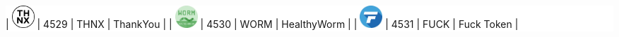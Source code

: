| <img src="../assets/THNX.png" width="32" height="32"> | 4529 | THNX | ThankYou |
| <img src="../assets/WORM.png" width="32" height="32"> | 4530 | WORM | HealthyWorm |
| <img src="../assets/FUCK.png" width="32" height="32"> | 4531 | FUCK | Fuck Token |